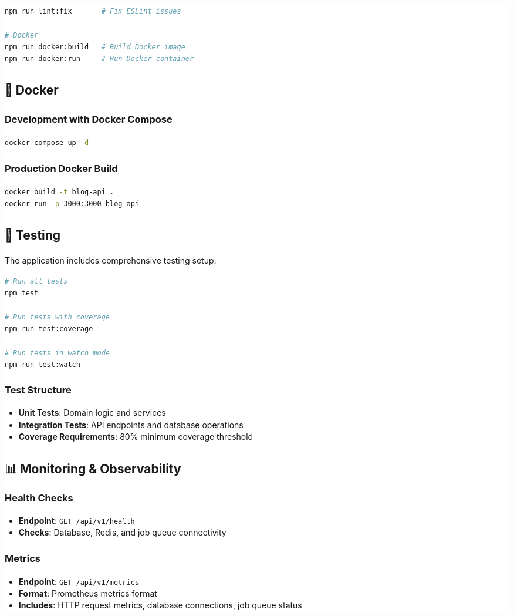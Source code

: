 ```bash
npm run lint:fix       # Fix ESLint issues

# Docker
npm run docker:build   # Build Docker image
npm run docker:run     # Run Docker container
```

## 🐳 Docker

### Development with Docker Compose
```bash
docker-compose up -d
```

### Production Docker Build
```bash
docker build -t blog-api .
docker run -p 3000:3000 blog-api
```

## 🧪 Testing

The application includes comprehensive testing setup:

```bash
# Run all tests
npm test

# Run tests with coverage
npm run test:coverage

# Run tests in watch mode
npm run test:watch
```

### Test Structure
- **Unit Tests**: Domain logic and services
- **Integration Tests**: API endpoints and database operations
- **Coverage Requirements**: 80% minimum coverage threshold

## 📊 Monitoring & Observability

### Health Checks
- **Endpoint**: `GET /api/v1/health`
- **Checks**: Database, Redis, and job queue connectivity

### Metrics
- **Endpoint**: `GET /api/v1/metrics`
- **Format**: Prometheus metrics format
- **Includes**: HTTP request metrics, database connections, job queue status

